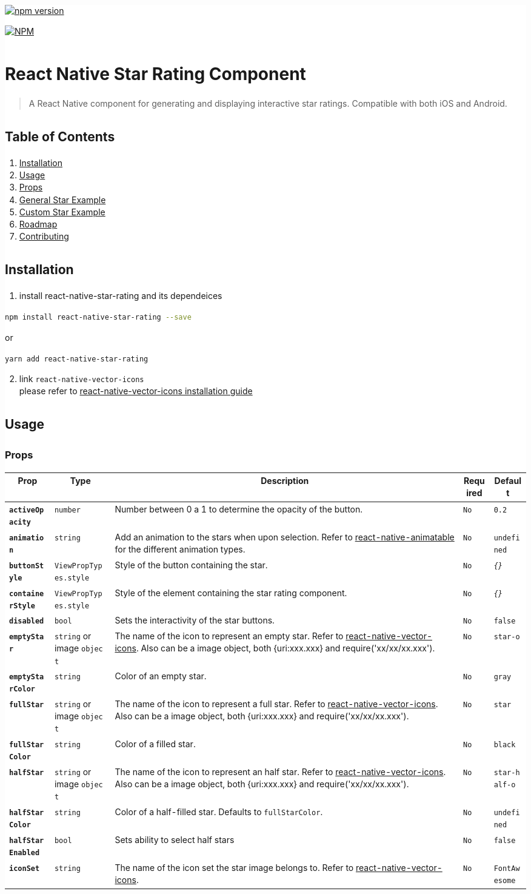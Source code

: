 [![npm version](https://badge.fury.io/js/react-native-star-rating.svg)](https://badge.fury.io/js/react-native-star-rating)

[![NPM](https://nodei.co/npm/react-native-star-rating.png?downloads=true)](https://nodei.co/npm/react-native-star-rating/)

# React Native Star Rating Component

> A React Native component for generating and displaying interactive star ratings. Compatible with both iOS and Android.

## Table of Contents

1. [Installation](#installation)
1. [Usage](#usage)
  1. [Props](#props)
  1. [General Star Example](#general-star-example)
  1. [Custom Star Example](#custom-star-example)
1. [Roadmap](#roadmap)
1. [Contributing](#contributing)

## Installation

1. install react-native-star-rating and its dependeices
```sh
npm install react-native-star-rating --save
```
or
```sh
yarn add react-native-star-rating
```
2. link `react-native-vector-icons`   
please refer to [react-native-vector-icons installation guide](https://github.com/oblador/react-native-vector-icons#installation)

## Usage

### Props

|Prop|Type|Description|Required|Default|
|---|---|---|---|---|
|**`activeOpacity`**|`number`|Number between 0 a 1 to determine the opacity of the button.|`No`|`0.2`|
|**`animation`**|`string`|Add an animation to the stars when upon selection. Refer to [react-native-animatable](https://github.com/oblador/react-native-animatable) for the different animation types.|`No`|`undefined`|
|**`buttonStyle`**|`ViewPropTypes.style`|Style of the button containing the star.|`No`|*`{}`*|
|**`containerStyle`**|`ViewPropTypes.style`|Style of the element containing the star rating component.|`No`|*`{}`*|
|**`disabled`**|`bool`|Sets the interactivity of the star buttons. |`No`|`false`|
|**`emptyStar`**|`string` or image `object`|The name of the icon to represent an empty star. Refer to [react-native-vector-icons](https://github.com/oblador/react-native-vector-icons). Also can be a image object, both {uri:xxx.xxx} and require('xx/xx/xx.xxx').|`No`|`star-o`|
|**`emptyStarColor`**|`string`|Color of an empty star. |`No`|`gray`|
|**`fullStar`**|`string` or image `object`|The name of the icon to represent a full star. Refer to [react-native-vector-icons](https://github.com/oblador/react-native-vector-icons). Also can be a image object, both {uri:xxx.xxx} and require('xx/xx/xx.xxx').|`No`|`star`|
|**`fullStarColor`**|`string`|Color of a filled star. |`No`|`black`|
|**`halfStar`**|`string` or image `object`|The name of the icon to represent an half star. Refer to [react-native-vector-icons](https://github.com/oblador/react-native-vector-icons).  Also can be a image object, both {uri:xxx.xxx} and require('xx/xx/xx.xxx').|`No`|`star-half-o`|
|**`halfStarColor`**|`string`|Color of a half-filled star. Defaults to `fullStarColor`.|`No`|`undefined`|
|**`halfStarEnabled`**|`bool`|Sets ability to select half stars|`No`|`false`|
|**`iconSet`**|`string`|The name of the icon set the star image belongs to. Refer to [react-native-vector-icons](https://github.com/oblador/react-native-vector-icons).  |`No`|`FontAwesome`|